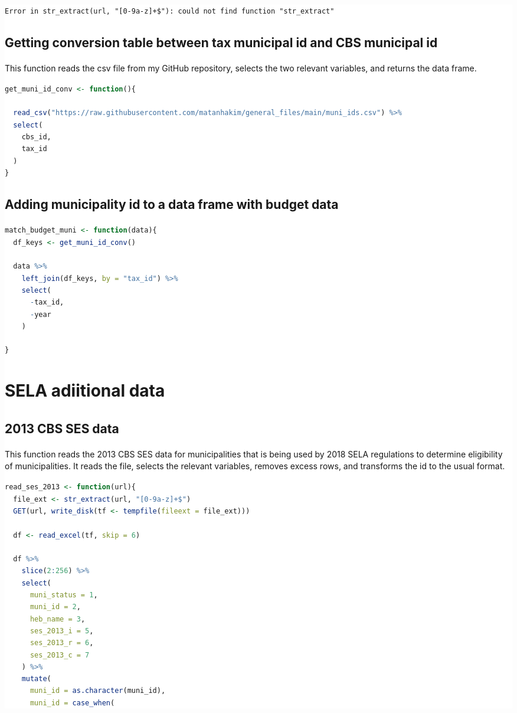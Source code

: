     Error in str_extract(url, "[0-9a-z]+$"): could not find function "str_extract"

## Getting conversion table between tax municipal id and CBS municipal id

This function reads the csv file from my GitHub repository, selects the
two relevant variables, and returns the data frame.

``` r
get_muni_id_conv <- function(){
  
  read_csv("https://raw.githubusercontent.com/matanhakim/general_files/main/muni_ids.csv") %>% 
  select(
    cbs_id,
    tax_id
  )  
}
```

## Adding municipality id to a data frame with budget data

``` r
match_budget_muni <- function(data){
  df_keys <- get_muni_id_conv()
  
  data %>% 
    left_join(df_keys, by = "tax_id") %>% 
    select(
      -tax_id,
      -year
    )
  
}
```

# SELA adiitional data

## 2013 CBS SES data

This function reads the 2013 CBS SES data for municipalities that is
being used by 2018 SELA regulations to determine eligibility of
municipalities. It reads the file, selects the relevant variables,
removes excess rows, and transforms the id to the usual format.

``` r
read_ses_2013 <- function(url){
  file_ext <- str_extract(url, "[0-9a-z]+$")
  GET(url, write_disk(tf <- tempfile(fileext = file_ext)))
  
  df <- read_excel(tf, skip = 6)
  
  df %>% 
    slice(2:256) %>%
    select(
      muni_status = 1,
      muni_id = 2,
      heb_name = 3,
      ses_2013_i = 5,
      ses_2013_r = 6,
      ses_2013_c = 7
    ) %>% 
    mutate(
      muni_id = as.character(muni_id),
      muni_id = case_when(
```

[^1]: https://www.gov.il/he/departments/general/ministry_support